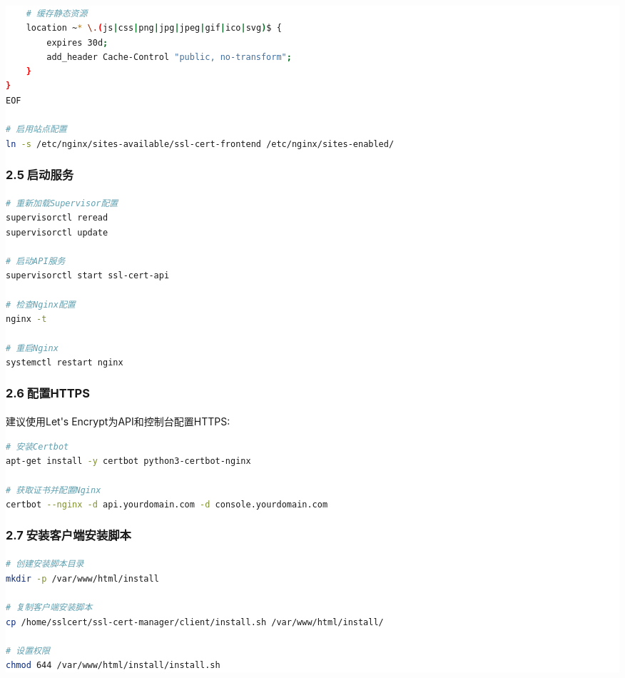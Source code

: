 ```bash
    # 缓存静态资源
    location ~* \.(js|css|png|jpg|jpeg|gif|ico|svg)$ {
        expires 30d;
        add_header Cache-Control "public, no-transform";
    }
}
EOF

# 启用站点配置
ln -s /etc/nginx/sites-available/ssl-cert-frontend /etc/nginx/sites-enabled/
```

### 2.5 启动服务

```bash
# 重新加载Supervisor配置
supervisorctl reread
supervisorctl update

# 启动API服务
supervisorctl start ssl-cert-api

# 检查Nginx配置
nginx -t

# 重启Nginx
systemctl restart nginx
```

### 2.6 配置HTTPS

建议使用Let's Encrypt为API和控制台配置HTTPS:

```bash
# 安装Certbot
apt-get install -y certbot python3-certbot-nginx

# 获取证书并配置Nginx
certbot --nginx -d api.yourdomain.com -d console.yourdomain.com
```

### 2.7 安装客户端安装脚本

```bash
# 创建安装脚本目录
mkdir -p /var/www/html/install

# 复制客户端安装脚本
cp /home/sslcert/ssl-cert-manager/client/install.sh /var/www/html/install/

# 设置权限
chmod 644 /var/www/html/install/install.sh
```
